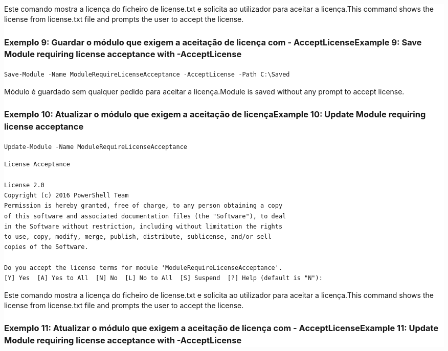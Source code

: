 <span data-ttu-id="1a24c-149">Este comando mostra a licença do ficheiro de license.txt e solicita ao utilizador para aceitar a licença.</span><span class="sxs-lookup"><span data-stu-id="1a24c-149">This command shows the license from license.txt file and prompts the user to accept the license.</span></span>

### <a name="example-9-save-module-requiring-license-acceptance-with--acceptlicense"></a><span data-ttu-id="1a24c-150">Exemplo 9: Guardar o módulo que exigem a aceitação de licença com - AcceptLicense</span><span class="sxs-lookup"><span data-stu-id="1a24c-150">Example 9: Save Module requiring license acceptance with -AcceptLicense</span></span>

```powershell
Save-Module -Name ModuleRequireLicenseAcceptance -AcceptLicense -Path C:\Saved
```

<span data-ttu-id="1a24c-151">Módulo é guardado sem qualquer pedido para aceitar a licença.</span><span class="sxs-lookup"><span data-stu-id="1a24c-151">Module is saved without any prompt to accept license.</span></span>

### <a name="example-10-update-module-requiring-license-acceptance"></a><span data-ttu-id="1a24c-152">Exemplo 10: Atualizar o módulo que exigem a aceitação de licença</span><span class="sxs-lookup"><span data-stu-id="1a24c-152">Example 10: Update Module requiring license acceptance</span></span>

```powershell
Update-Module -Name ModuleRequireLicenseAcceptance
```

```output
License Acceptance

License 2.0
Copyright (c) 2016 PowerShell Team
Permission is hereby granted, free of charge, to any person obtaining a copy
of this software and associated documentation files (the "Software"), to deal
in the Software without restriction, including without limitation the rights
to use, copy, modify, merge, publish, distribute, sublicense, and/or sell
copies of the Software.

Do you accept the license terms for module 'ModuleRequireLicenseAcceptance'.
[Y] Yes  [A] Yes to All  [N] No  [L] No to All  [S] Suspend  [?] Help (default is "N"):
```

<span data-ttu-id="1a24c-153">Este comando mostra a licença do ficheiro de license.txt e solicita ao utilizador para aceitar a licença.</span><span class="sxs-lookup"><span data-stu-id="1a24c-153">This command shows the license from license.txt file and prompts the user to accept the license.</span></span>

### <a name="example-11-update-module-requiring-license-acceptance-with--acceptlicense"></a><span data-ttu-id="1a24c-154">Exemplo 11: Atualizar o módulo que exigem a aceitação de licença com - AcceptLicense</span><span class="sxs-lookup"><span data-stu-id="1a24c-154">Example 11: Update Module requiring license acceptance with -AcceptLicense</span></span>
